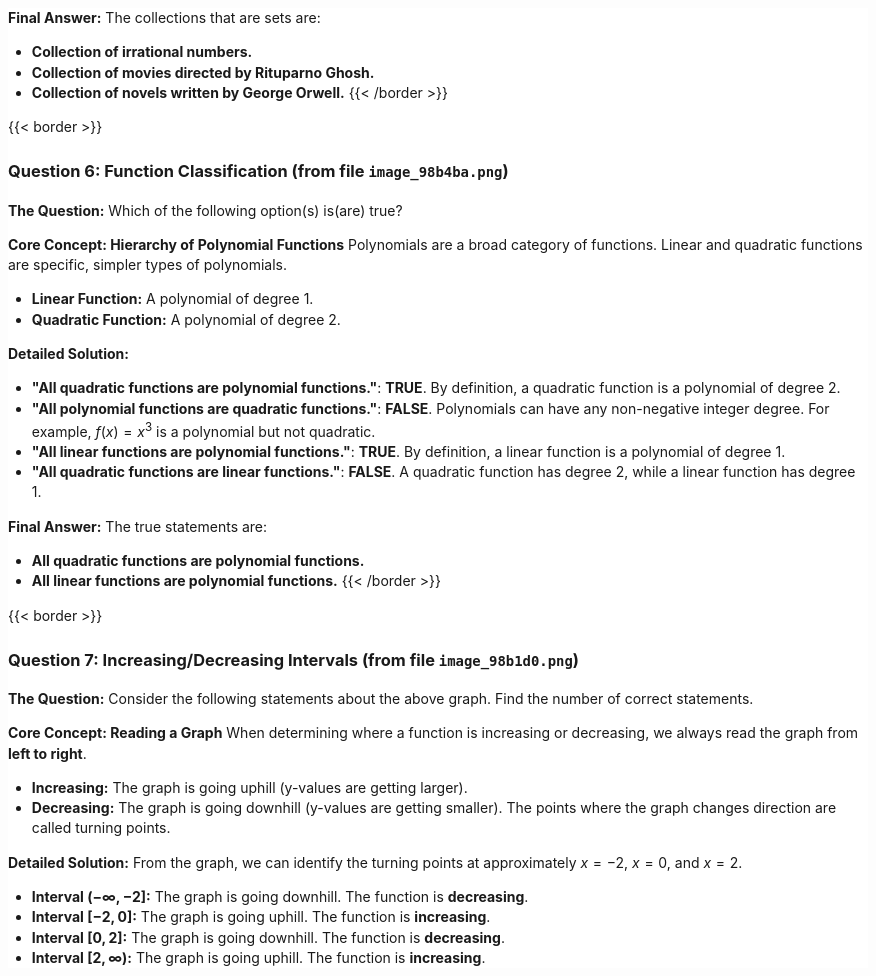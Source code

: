 **Final Answer:** The collections that are sets are:
* **Collection of irrational numbers.**
* **Collection of movies directed by Rituparno Ghosh.**
* **Collection of novels written by George Orwell.**
{{< /border >}}

{{< border >}}
### **Question 6: Function Classification** (from file `image_98b4ba.png`)

**The Question:**
Which of the following option(s) is(are) true?

**Core Concept: Hierarchy of Polynomial Functions**
Polynomials are a broad category of functions. Linear and quadratic functions are specific, simpler types of polynomials.
* **Linear Function:** A polynomial of degree 1.
* **Quadratic Function:** A polynomial of degree 2.

**Detailed Solution:**

* **"All quadratic functions are polynomial functions."**: **TRUE**. By definition, a quadratic function is a polynomial of degree 2.
* **"All polynomial functions are quadratic functions."**: **FALSE**. Polynomials can have any non-negative integer degree. For example, $f(x) = x^3$ is a polynomial but not quadratic.
* **"All linear functions are polynomial functions."**: **TRUE**. By definition, a linear function is a polynomial of degree 1.
* **"All quadratic functions are linear functions."**: **FALSE**. A quadratic function has degree 2, while a linear function has degree 1.

**Final Answer:** The true statements are:
* **All quadratic functions are polynomial functions.**
* **All linear functions are polynomial functions.**
{{< /border >}}

{{< border >}}
### **Question 7: Increasing/Decreasing Intervals** (from file `image_98b1d0.png`)

**The Question:**
Consider the following statements about the above graph. Find the number of correct statements.

**Core Concept: Reading a Graph**
When determining where a function is increasing or decreasing, we always read the graph from **left to right**.
* **Increasing:** The graph is going uphill (y-values are getting larger).
* **Decreasing:** The graph is going downhill (y-values are getting smaller).
The points where the graph changes direction are called turning points.

**Detailed Solution:**
From the graph, we can identify the turning points at approximately $x=-2$, $x=0$, and $x=2$.
* **Interval $(-\infty, -2]$:** The graph is going downhill. The function is **decreasing**.
* **Interval $[-2, 0]$:** The graph is going uphill. The function is **increasing**.
* **Interval $[0, 2]$:** The graph is going downhill. The function is **decreasing**.
* **Interval $[2, \infty)$:** The graph is going uphill. The function is **increasing**.
